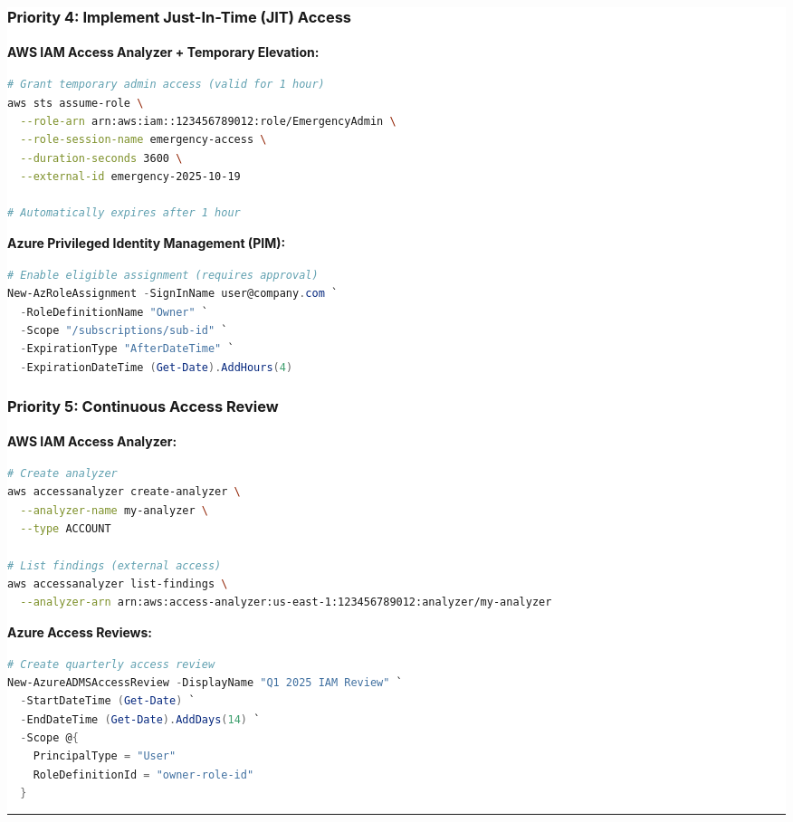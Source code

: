 ### Priority 4: Implement Just-In-Time (JIT) Access

**AWS IAM Access Analyzer + Temporary Elevation:**

```bash
# Grant temporary admin access (valid for 1 hour)
aws sts assume-role \
  --role-arn arn:aws:iam::123456789012:role/EmergencyAdmin \
  --role-session-name emergency-access \
  --duration-seconds 3600 \
  --external-id emergency-2025-10-19

# Automatically expires after 1 hour
```

**Azure Privileged Identity Management (PIM):**

```powershell
# Enable eligible assignment (requires approval)
New-AzRoleAssignment -SignInName user@company.com `
  -RoleDefinitionName "Owner" `
  -Scope "/subscriptions/sub-id" `
  -ExpirationType "AfterDateTime" `
  -ExpirationDateTime (Get-Date).AddHours(4)
```

### Priority 5: Continuous Access Review

**AWS IAM Access Analyzer:**

```bash
# Create analyzer
aws accessanalyzer create-analyzer \
  --analyzer-name my-analyzer \
  --type ACCOUNT

# List findings (external access)
aws accessanalyzer list-findings \
  --analyzer-arn arn:aws:access-analyzer:us-east-1:123456789012:analyzer/my-analyzer
```

**Azure Access Reviews:**

```powershell
# Create quarterly access review
New-AzureADMSAccessReview -DisplayName "Q1 2025 IAM Review" `
  -StartDateTime (Get-Date) `
  -EndDateTime (Get-Date).AddDays(14) `
  -Scope @{
    PrincipalType = "User"
    RoleDefinitionId = "owner-role-id"
  }
```

---
